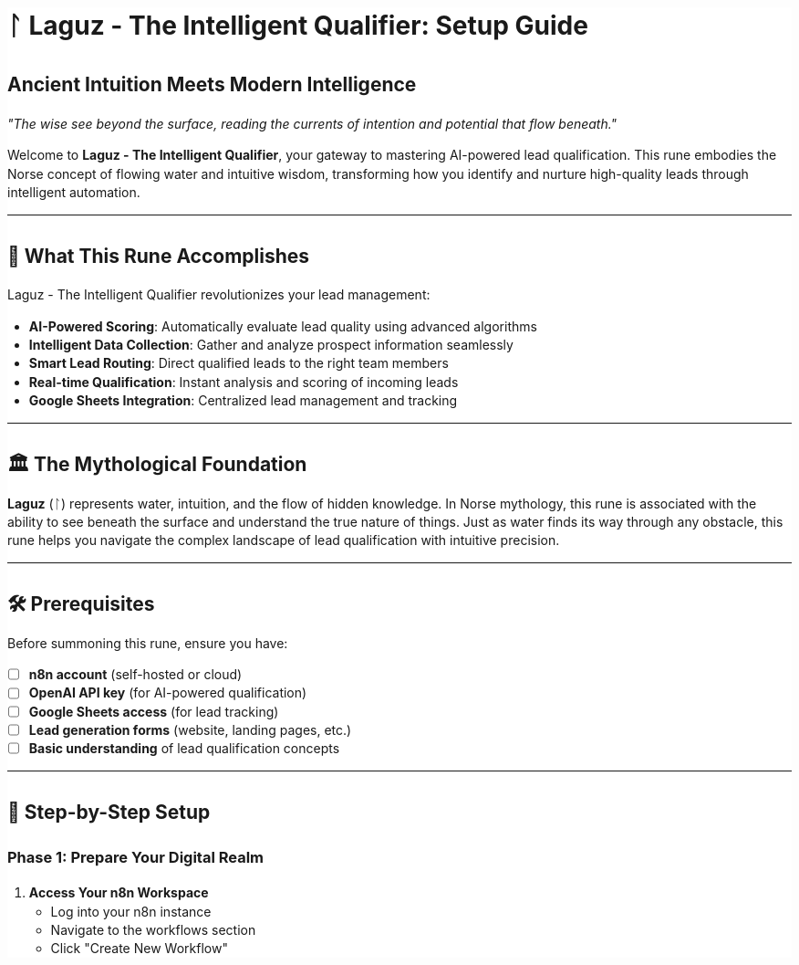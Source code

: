 # ᛚ Laguz - The Intelligent Qualifier: Setup Guide

## Ancient Intuition Meets Modern Intelligence

*"The wise see beyond the surface, reading the currents of intention and potential that flow beneath."*

Welcome to **Laguz - The Intelligent Qualifier**, your gateway to mastering AI-powered lead qualification. This rune embodies the Norse concept of flowing water and intuitive wisdom, transforming how you identify and nurture high-quality leads through intelligent automation.

---

## 🎯 **What This Rune Accomplishes**

Laguz - The Intelligent Qualifier revolutionizes your lead management:

- **AI-Powered Scoring**: Automatically evaluate lead quality using advanced algorithms
- **Intelligent Data Collection**: Gather and analyze prospect information seamlessly
- **Smart Lead Routing**: Direct qualified leads to the right team members
- **Real-time Qualification**: Instant analysis and scoring of incoming leads
- **Google Sheets Integration**: Centralized lead management and tracking

---

## 🏛️ **The Mythological Foundation**

**Laguz** (ᛚ) represents water, intuition, and the flow of hidden knowledge. In Norse mythology, this rune is associated with the ability to see beneath the surface and understand the true nature of things. Just as water finds its way through any obstacle, this rune helps you navigate the complex landscape of lead qualification with intuitive precision.

---

## 🛠️ **Prerequisites**

Before summoning this rune, ensure you have:

- [ ] **n8n account** (self-hosted or cloud)
- [ ] **OpenAI API key** (for AI-powered qualification)
- [ ] **Google Sheets access** (for lead tracking)
- [ ] **Lead generation forms** (website, landing pages, etc.)
- [ ] **Basic understanding** of lead qualification concepts

---

## 🔧 **Step-by-Step Setup**

### Phase 1: Prepare Your Digital Realm

1. **Access Your n8n Workspace**
   - Log into your n8n instance
   - Navigate to the workflows section
   - Click "Create New Workflow"
